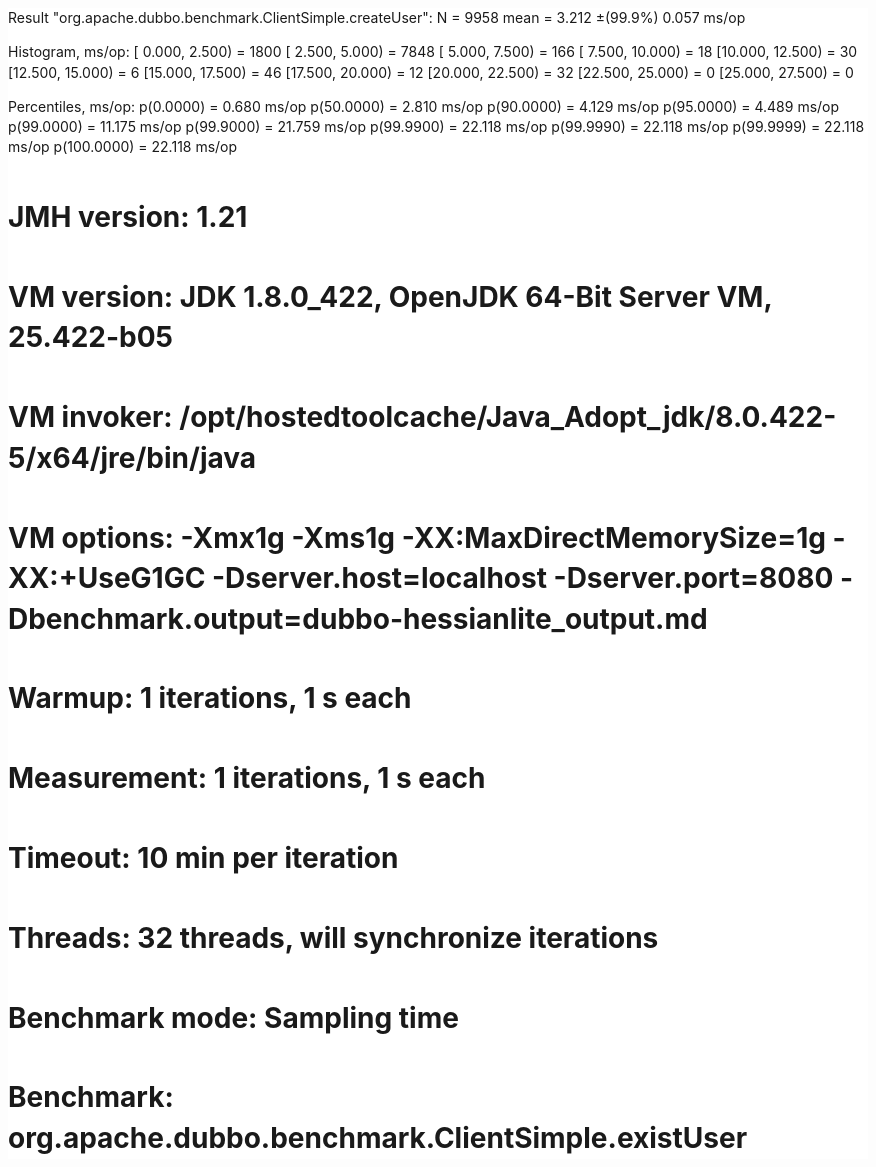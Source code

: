 

Result "org.apache.dubbo.benchmark.ClientSimple.createUser":
  N = 9958
  mean =      3.212 ±(99.9%) 0.057 ms/op

  Histogram, ms/op:
    [ 0.000,  2.500) = 1800 
    [ 2.500,  5.000) = 7848 
    [ 5.000,  7.500) = 166 
    [ 7.500, 10.000) = 18 
    [10.000, 12.500) = 30 
    [12.500, 15.000) = 6 
    [15.000, 17.500) = 46 
    [17.500, 20.000) = 12 
    [20.000, 22.500) = 32 
    [22.500, 25.000) = 0 
    [25.000, 27.500) = 0 

  Percentiles, ms/op:
      p(0.0000) =      0.680 ms/op
     p(50.0000) =      2.810 ms/op
     p(90.0000) =      4.129 ms/op
     p(95.0000) =      4.489 ms/op
     p(99.0000) =     11.175 ms/op
     p(99.9000) =     21.759 ms/op
     p(99.9900) =     22.118 ms/op
     p(99.9990) =     22.118 ms/op
     p(99.9999) =     22.118 ms/op
    p(100.0000) =     22.118 ms/op


# JMH version: 1.21
# VM version: JDK 1.8.0_422, OpenJDK 64-Bit Server VM, 25.422-b05
# VM invoker: /opt/hostedtoolcache/Java_Adopt_jdk/8.0.422-5/x64/jre/bin/java
# VM options: -Xmx1g -Xms1g -XX:MaxDirectMemorySize=1g -XX:+UseG1GC -Dserver.host=localhost -Dserver.port=8080 -Dbenchmark.output=dubbo-hessianlite_output.md
# Warmup: 1 iterations, 1 s each
# Measurement: 1 iterations, 1 s each
# Timeout: 10 min per iteration
# Threads: 32 threads, will synchronize iterations
# Benchmark mode: Sampling time
# Benchmark: org.apache.dubbo.benchmark.ClientSimple.existUser
